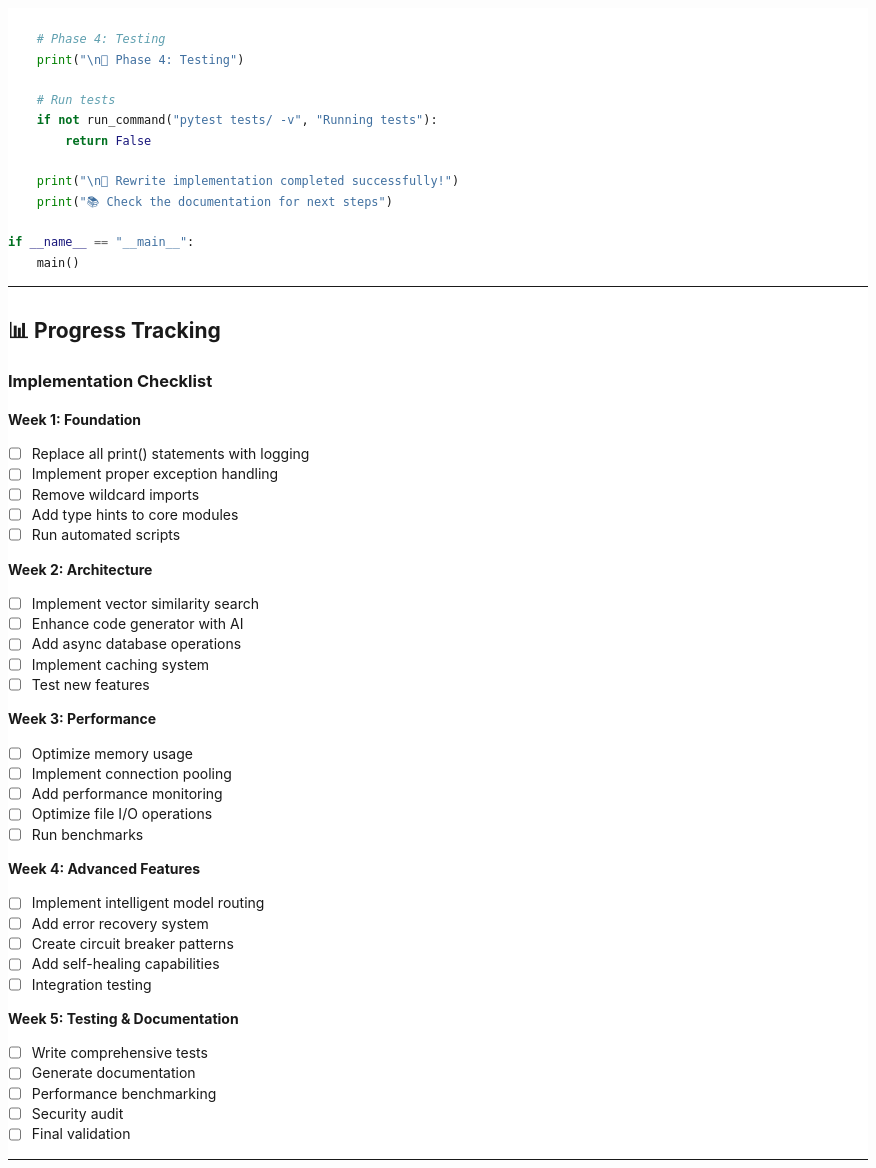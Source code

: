 ```python
    
    # Phase 4: Testing
    print("\n🧪 Phase 4: Testing")
    
    # Run tests
    if not run_command("pytest tests/ -v", "Running tests"):
        return False
    
    print("\n🎉 Rewrite implementation completed successfully!")
    print("📚 Check the documentation for next steps")

if __name__ == "__main__":
    main()
```

---

## 📊 **Progress Tracking**

### **Implementation Checklist**

**Week 1: Foundation**
- [ ] Replace all print() statements with logging
- [ ] Implement proper exception handling
- [ ] Remove wildcard imports
- [ ] Add type hints to core modules
- [ ] Run automated scripts

**Week 2: Architecture**
- [ ] Implement vector similarity search
- [ ] Enhance code generator with AI
- [ ] Add async database operations
- [ ] Implement caching system
- [ ] Test new features

**Week 3: Performance**
- [ ] Optimize memory usage
- [ ] Implement connection pooling
- [ ] Add performance monitoring
- [ ] Optimize file I/O operations
- [ ] Run benchmarks

**Week 4: Advanced Features**
- [ ] Implement intelligent model routing
- [ ] Add error recovery system
- [ ] Create circuit breaker patterns
- [ ] Add self-healing capabilities
- [ ] Integration testing

**Week 5: Testing & Documentation**
- [ ] Write comprehensive tests
- [ ] Generate documentation
- [ ] Performance benchmarking
- [ ] Security audit
- [ ] Final validation

---